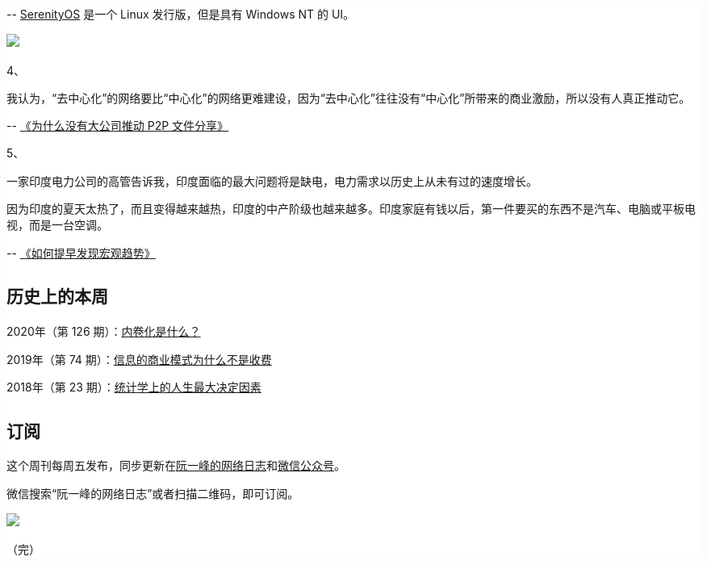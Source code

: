 -- [SerenityOS](https://arstechnica.com/gadgets/2021/08/not-a-linux-distro-review-serenityos-is-a-unix-y-love-letter-to-the-90s/) 是一个 Linux 发行版，但是具有 Windows NT 的 UI。

![](https://cdn.beekka.com/blogimg/asset/202108/bg2021081903.jpg)

4、

我认为，“去中心化”的网络要比“中心化”的网络更难建设，因为“去中心化”往往没有“中心化”所带来的商业激励，所以没有人真正推动它。

-- [《为什么没有大公司推动 P2P 文件分享》](https://blog.cfelde.com/2021/08/sharing-files-without-terms-and-conditions/)

5、

一家印度电力公司的高管告诉我，印度面临的最大问题将是缺电，电力需求以历史上从未有过的速度增长。

因为印度的夏天太热了，而且变得越来越热，印度的中产阶级也越来越多。印度家庭有钱以后，第一件要买的东西不是汽车、电脑或平板电视，而是一台空调。

-- [《如何提早发现宏观趋势》](https://www.fastcompany.com/90667124/how-to-spot-tomorrows-macrotrends-before-they-change-everything)

## 历史上的本周

2020年（第 126 期）：[内卷化是什么？](https://www.ruanyifeng.com/blog/2020/09/weekly-issue-126.html)

2019年（第 74 期）：[信息的商业模式为什么不是收费](https://www.ruanyifeng.com/blog/2019/09/weekly-issue-74.html)

2018年（第 23 期）：[统计学上的人生最大决定因素](https://www.ruanyifeng.com/blog/2018/09/weekly-issue-23.html)

## 订阅

这个周刊每周五发布，同步更新在[阮一峰的网络日志](http://www.ruanyifeng.com/blog)和[微信公众号](http://weixin.sogou.com/weixin?query=%E9%98%AE%E4%B8%80%E5%B3%B0%E7%9A%84%E7%BD%91%E7%BB%9C%E6%97%A5%E5%BF%97)。

微信搜索“阮一峰的网络日志”或者扫描二维码，即可订阅。

![](https://cdn.beekka.com/blogimg/asset/202103/bg2021030402.jpg)

（完）
